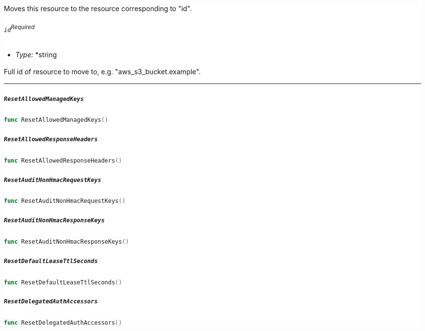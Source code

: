 Moves this resource to the resource corresponding to "id".

###### `id`<sup>Required</sup> <a name="id" id="@cdktf/provider-vault.mount.Mount.moveToId.parameter.id"></a>

- *Type:* *string

Full id of resource to move to, e.g. "aws_s3_bucket.example".

---

##### `ResetAllowedManagedKeys` <a name="ResetAllowedManagedKeys" id="@cdktf/provider-vault.mount.Mount.resetAllowedManagedKeys"></a>

```go
func ResetAllowedManagedKeys()
```

##### `ResetAllowedResponseHeaders` <a name="ResetAllowedResponseHeaders" id="@cdktf/provider-vault.mount.Mount.resetAllowedResponseHeaders"></a>

```go
func ResetAllowedResponseHeaders()
```

##### `ResetAuditNonHmacRequestKeys` <a name="ResetAuditNonHmacRequestKeys" id="@cdktf/provider-vault.mount.Mount.resetAuditNonHmacRequestKeys"></a>

```go
func ResetAuditNonHmacRequestKeys()
```

##### `ResetAuditNonHmacResponseKeys` <a name="ResetAuditNonHmacResponseKeys" id="@cdktf/provider-vault.mount.Mount.resetAuditNonHmacResponseKeys"></a>

```go
func ResetAuditNonHmacResponseKeys()
```

##### `ResetDefaultLeaseTtlSeconds` <a name="ResetDefaultLeaseTtlSeconds" id="@cdktf/provider-vault.mount.Mount.resetDefaultLeaseTtlSeconds"></a>

```go
func ResetDefaultLeaseTtlSeconds()
```

##### `ResetDelegatedAuthAccessors` <a name="ResetDelegatedAuthAccessors" id="@cdktf/provider-vault.mount.Mount.resetDelegatedAuthAccessors"></a>

```go
func ResetDelegatedAuthAccessors()
```
